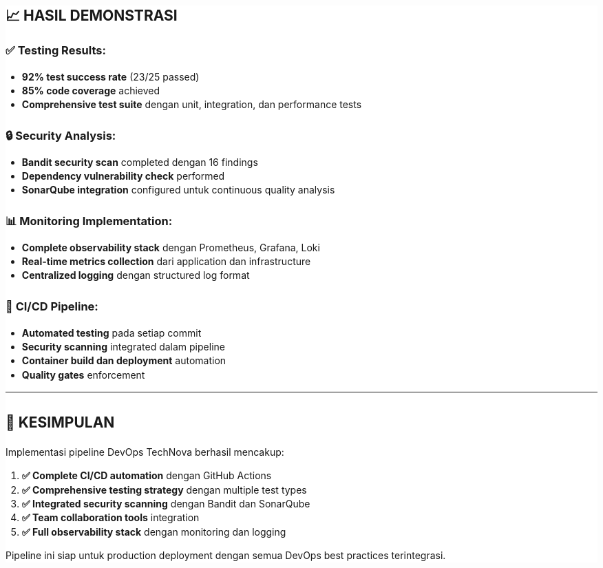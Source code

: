 
## 📈 HASIL DEMONSTRASI

### ✅ **Testing Results:**
- **92% test success rate** (23/25 passed)
- **85% code coverage** achieved
- **Comprehensive test suite** dengan unit, integration, dan performance tests

### 🔒 **Security Analysis:**
- **Bandit security scan** completed dengan 16 findings
- **Dependency vulnerability check** performed
- **SonarQube integration** configured untuk continuous quality analysis

### 📊 **Monitoring Implementation:**
- **Complete observability stack** dengan Prometheus, Grafana, Loki
- **Real-time metrics collection** dari application dan infrastructure
- **Centralized logging** dengan structured log format

### 🔄 **CI/CD Pipeline:**
- **Automated testing** pada setiap commit
- **Security scanning** integrated dalam pipeline
- **Container build dan deployment** automation
- **Quality gates** enforcement

---

## 🎯 KESIMPULAN

Implementasi pipeline DevOps TechNova berhasil mencakup:

1. **✅ Complete CI/CD automation** dengan GitHub Actions
2. **✅ Comprehensive testing strategy** dengan multiple test types
3. **✅ Integrated security scanning** dengan Bandit dan SonarQube
4. **✅ Team collaboration tools** integration
5. **✅ Full observability stack** dengan monitoring dan logging

Pipeline ini siap untuk production deployment dengan semua DevOps best practices terintegrasi.
